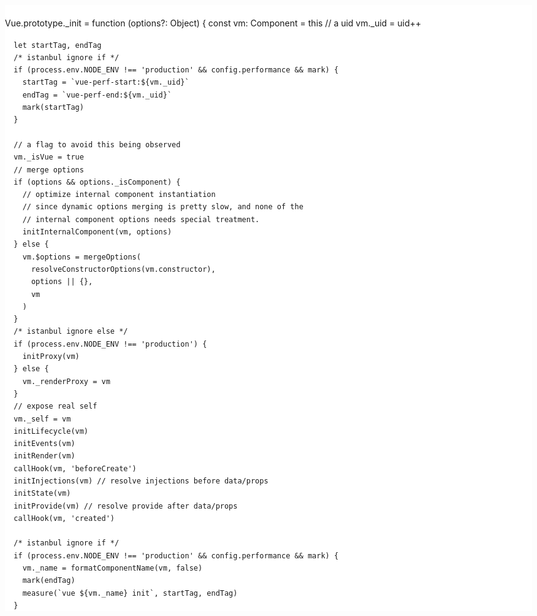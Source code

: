 
​    
    Vue.prototype._init = function (options?: Object) {
      const vm: Component = this
      // a uid
      vm._uid = uid++
    
      let startTag, endTag
      /* istanbul ignore if */
      if (process.env.NODE_ENV !== 'production' && config.performance && mark) {
        startTag = `vue-perf-start:${vm._uid}`
        endTag = `vue-perf-end:${vm._uid}`
        mark(startTag)
      }
    
      // a flag to avoid this being observed
      vm._isVue = true
      // merge options
      if (options && options._isComponent) {
        // optimize internal component instantiation
        // since dynamic options merging is pretty slow, and none of the
        // internal component options needs special treatment.
        initInternalComponent(vm, options)
      } else {
        vm.$options = mergeOptions(
          resolveConstructorOptions(vm.constructor),
          options || {},
          vm
        )
      }
      /* istanbul ignore else */
      if (process.env.NODE_ENV !== 'production') {
        initProxy(vm)
      } else {
        vm._renderProxy = vm
      }
      // expose real self
      vm._self = vm
      initLifecycle(vm)
      initEvents(vm)
      initRender(vm)
      callHook(vm, 'beforeCreate')
      initInjections(vm) // resolve injections before data/props
      initState(vm)
      initProvide(vm) // resolve provide after data/props
      callHook(vm, 'created')
    
      /* istanbul ignore if */
      if (process.env.NODE_ENV !== 'production' && config.performance && mark) {
        vm._name = formatComponentName(vm, false)
        mark(endTag)
        measure(`vue ${vm._name} init`, startTag, endTag)
      }
    